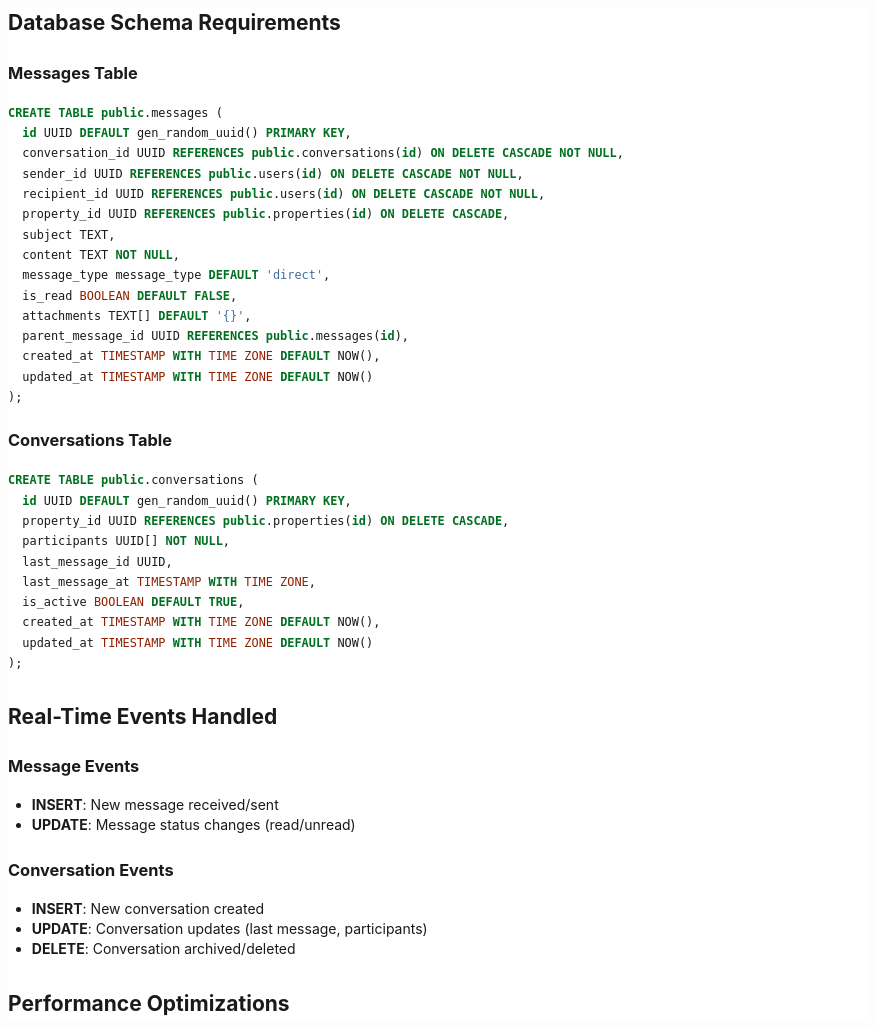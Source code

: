 ## Database Schema Requirements

### Messages Table

```sql
CREATE TABLE public.messages (
  id UUID DEFAULT gen_random_uuid() PRIMARY KEY,
  conversation_id UUID REFERENCES public.conversations(id) ON DELETE CASCADE NOT NULL,
  sender_id UUID REFERENCES public.users(id) ON DELETE CASCADE NOT NULL,
  recipient_id UUID REFERENCES public.users(id) ON DELETE CASCADE NOT NULL,
  property_id UUID REFERENCES public.properties(id) ON DELETE CASCADE,
  subject TEXT,
  content TEXT NOT NULL,
  message_type message_type DEFAULT 'direct',
  is_read BOOLEAN DEFAULT FALSE,
  attachments TEXT[] DEFAULT '{}',
  parent_message_id UUID REFERENCES public.messages(id),
  created_at TIMESTAMP WITH TIME ZONE DEFAULT NOW(),
  updated_at TIMESTAMP WITH TIME ZONE DEFAULT NOW()
);
```

### Conversations Table

```sql
CREATE TABLE public.conversations (
  id UUID DEFAULT gen_random_uuid() PRIMARY KEY,
  property_id UUID REFERENCES public.properties(id) ON DELETE CASCADE,
  participants UUID[] NOT NULL,
  last_message_id UUID,
  last_message_at TIMESTAMP WITH TIME ZONE,
  is_active BOOLEAN DEFAULT TRUE,
  created_at TIMESTAMP WITH TIME ZONE DEFAULT NOW(),
  updated_at TIMESTAMP WITH TIME ZONE DEFAULT NOW()
);
```

## Real-Time Events Handled

### Message Events

- **INSERT**: New message received/sent
- **UPDATE**: Message status changes (read/unread)

### Conversation Events

- **INSERT**: New conversation created
- **UPDATE**: Conversation updates (last message, participants)
- **DELETE**: Conversation archived/deleted

## Performance Optimizations
